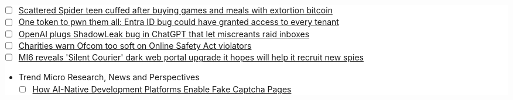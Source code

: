   - [ ] [Scattered Spider teen cuffed after buying games and meals with extortion bitcoin](https://go.theregister.com/feed/www.theregister.com/2025/09/19/scattered_spider_teen_cuffed/)
  - [ ] [One token to pwn them all: Entra ID bug could have granted access to every tenant](https://go.theregister.com/feed/www.theregister.com/2025/09/19/microsoft_entra_id_bug/)
  - [ ] [OpenAI plugs ShadowLeak bug in ChatGPT that let miscreants raid inboxes](https://go.theregister.com/feed/www.theregister.com/2025/09/19/openai_shadowleak_bug/)
  - [ ] [Charities warn Ofcom too soft on Online Safety Act violators](https://go.theregister.com/feed/www.theregister.com/2025/09/19/ofcom_osa_enforcement/)
  - [ ] [MI6 reveals 'Silent Courier' dark web portal upgrade it hopes will help it recruit new spies](https://go.theregister.com/feed/www.theregister.com/2025/09/19/mi6_darkweb_portal_upgrade/)
- Trend Micro Research, News and Perspectives
  - [ ] [How AI-Native Development Platforms Enable Fake Captcha Pages](https://www.trendmicro.com/en_us/research/25/i/ai-development-platforms-enable-fake-captcha-pages.html)
